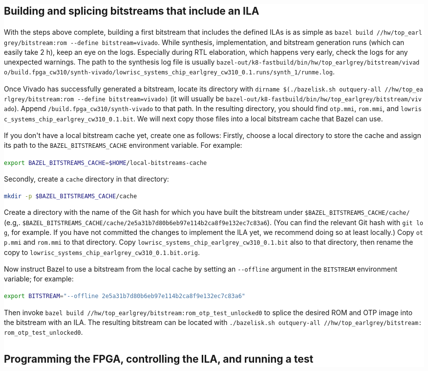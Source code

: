 
## Building and splicing bitstreams that include an ILA

With the steps above complete, building a first bitstream that includes the defined ILAs is as simple as `bazel build //hw/top_earlgrey/bitstream:rom --define bitstream=vivado`.
While synthesis, implementation, and bitstream generation runs (which can easily take 2 h), keep an eye on the logs.
Especially during RTL elaboration, which happens very early, check the logs for any unexpected warnings.
The path to the synthesis log file is usually `bazel-out/k8-fastbuild/bin/hw/top_earlgrey/bitstream/vivado/build.fpga_cw310/synth-vivado/lowrisc_systems_chip_earlgrey_cw310_0.1.runs/synth_1/runme.log`.

Once Vivado has successfully generated a bitstream, locate its directory with `dirname $(./bazelisk.sh outquery-all //hw/top_earlgrey/bitstream:rom --define bitstream=vivado)` (it will usually be `bazel-out/k8-fastbuild/bin/hw/top_earlgrey/bitstream/vivado`).
Append `/build.fpga_cw310/synth-vivado` to that path.
In the resulting directory, you should find `otp.mmi`, `rom.mmi`, and `lowrisc_systems_chip_earlgrey_cw310_0.1.bit`.
We will next copy those files into a local bitstream cache that Bazel can use.

If you don't have a local bitstream cache yet, create one as follows:
Firstly, choose a local directory to store the cache and assign its path to the `BAZEL_BITSTREAMS_CACHE` environment variable.
For example:
```sh
export BAZEL_BITSTREAMS_CACHE=$HOME/local-bitstreams-cache
```
Secondly, create a `cache` directory in that directory:
```sh
mkdir -p $BAZEL_BITSTREAMS_CACHE/cache
```

Create a directory with the name of the Git hash for which you have built the bitstream under `$BAZEL_BITSTREAMS_CACHE/cache/` (e.g,. `$BAZEL_BITSTREAMS_CACHE/cache/2e5a31b7d80b6eb97e114b2ca8f9e132ec7c83a6`).
(You can find the relevant Git hash with `git log`, for example.
If you have not committed the changes to implement the ILA yet, we recommend doing so at least locally.)
Copy `otp.mmi` and `rom.mmi` to that directory.
Copy `lowrisc_systems_chip_earlgrey_cw310_0.1.bit` also to that directory, then rename the copy to `lowrisc_systems_chip_earlgrey_cw310_0.1.bit.orig`.

Now instruct Bazel to use a bitstream from the local cache by setting an `--offline` argument in the `BITSTREAM` environment variable; for example:
```sh
export BITSTREAM="--offline 2e5a31b7d80b6eb97e114b2ca8f9e132ec7c83a6"
```
Then invoke `bazel build //hw/top_earlgrey/bitstream:rom_otp_test_unlocked0` to splice the desired ROM and OTP image into the bitstream with an ILA.
The resulting bitstream can be located with `./bazelisk.sh outquery-all //hw/top_earlgrey/bitstream:rom_otp_test_unlocked0`.


## Programming the FPGA, controlling the ILA, and running a test
